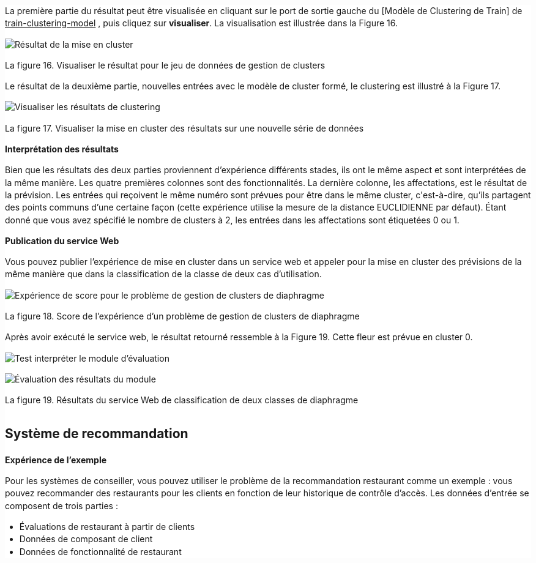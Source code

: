 La première partie du résultat peut être visualisée en cliquant sur le port de sortie gauche du [Modèle de Clustering de Train] de[ train-clustering-model] , puis cliquez sur **visualiser**. La visualisation est illustrée dans la Figure 16.

![Résultat de la mise en cluster](./media/machine-learning-interpret-model-results/16.png)

La figure 16. Visualiser le résultat pour le jeu de données de gestion de clusters

Le résultat de la deuxième partie, nouvelles entrées avec le modèle de cluster formé, le clustering est illustré à la Figure 17.

![Visualiser les résultats de clustering](./media/machine-learning-interpret-model-results/17.png)

La figure 17. Visualiser la mise en cluster des résultats sur une nouvelle série de données

**Interprétation des résultats**

Bien que les résultats des deux parties proviennent d’expérience différents stades, ils ont le même aspect et sont interprétées de la même manière. Les quatre premières colonnes sont des fonctionnalités. La dernière colonne, les affectations, est le résultat de la prévision. Les entrées qui reçoivent le même numéro sont prévues pour être dans le même cluster, c'est-à-dire, qu’ils partagent des points communs d’une certaine façon (cette expérience utilise la mesure de la distance EUCLIDIENNE par défaut). Étant donné que vous avez spécifié le nombre de clusters à 2, les entrées dans les affectations sont étiquetées 0 ou 1.

**Publication du service Web**

Vous pouvez publier l’expérience de mise en cluster dans un service web et appeler pour la mise en cluster des prévisions de la même manière que dans la classification de la classe de deux cas d’utilisation.

![Expérience de score pour le problème de gestion de clusters de diaphragme](./media/machine-learning-interpret-model-results/18.png)

La figure 18. Score de l’expérience d’un problème de gestion de clusters de diaphragme

Après avoir exécuté le service web, le résultat retourné ressemble à la Figure 19. Cette fleur est prévue en cluster 0.

![Test interpréter le module d’évaluation](./media/machine-learning-interpret-model-results/18_1.png)

![Évaluation des résultats du module](./media/machine-learning-interpret-model-results/19.png)

La figure 19. Résultats du service Web de classification de deux classes de diaphragme

## <a name="recommender-system"></a>Système de recommandation
**Expérience de l’exemple**

Pour les systèmes de conseiller, vous pouvez utiliser le problème de la recommandation restaurant comme un exemple : vous pouvez recommander des restaurants pour les clients en fonction de leur historique de contrôle d’accès. Les données d’entrée se composent de trois parties :

* Évaluations de restaurant à partir de clients
* Données de composant de client
* Données de fonctionnalité de restaurant


[assign-to-clusters]: https://msdn.microsoft.com/library/azure/eed3ee76-e8aa-46e6-907c-9ca767f5c114/
[execute-r-script]: https://msdn.microsoft.com/library/azure/30806023-392b-42e0-94d6-6b775a6e0fd5/
[select-columns]: https://msdn.microsoft.com/library/azure/1ec722fa-b623-4e26-a44e-a50c6d726223/
[score-matchbox-recommender]: https://msdn.microsoft.com/library/azure/55544522-9a10-44bd-884f-9a91a9cec2cd/
[score-model]: https://msdn.microsoft.com/library/azure/401b4f92-e724-4d5a-be81-d5b0ff9bdb33/
[train-clustering-model]: https://msdn.microsoft.com/library/azure/bb43c744-f7fa-41d0-ae67-74ae75da3ffd/
[train-matchbox-recommender]: https://msdn.microsoft.com/library/azure/fa4aa69d-2f1c-4ba4-ad5f-90ea3a515b4c/
